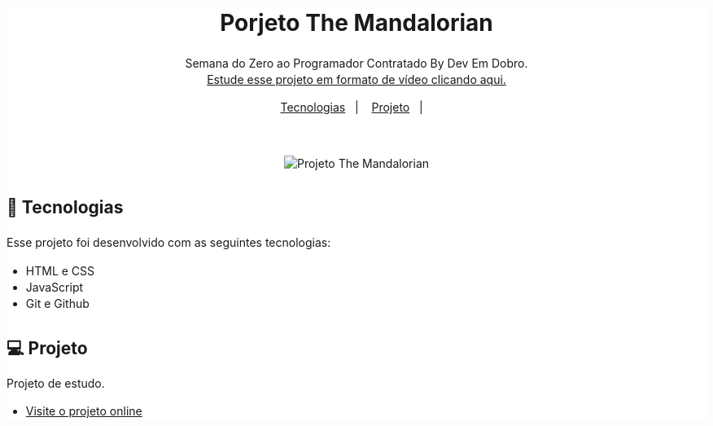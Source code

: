 <h1 align="center"> Porjeto The Mandalorian </h1>

<p align="center">
Semana do Zero ao Programador Contratado  By Dev Em Dobro. <br/>
<a href="https://devemdobro.com/matriculas-abertas/">Estude esse projeto em formato de vídeo clicando aqui.</a>
</p>

<p align="center">
  <a href="#-tecnologias">Tecnologias</a>&nbsp;&nbsp;&nbsp;|&nbsp;&nbsp;&nbsp;
  <a href="#-projeto">Projeto</a>&nbsp;&nbsp;&nbsp;|&nbsp;&nbsp;&nbsp;
</p>

<br>

<p align="center">
  <img alt="Projeto The Mandalorian" src=".src/imagens/preview.gif" width="100%">
</p>

## 🚀 Tecnologias

Esse projeto foi desenvolvido com as seguintes tecnologias:

- HTML e CSS
- JavaScript
- Git e Github

## 💻 Projeto

Projeto de estudo.

- [Visite o projeto online](https://ibaptiista.github.io/Projeto-The-Mandalorian/)

